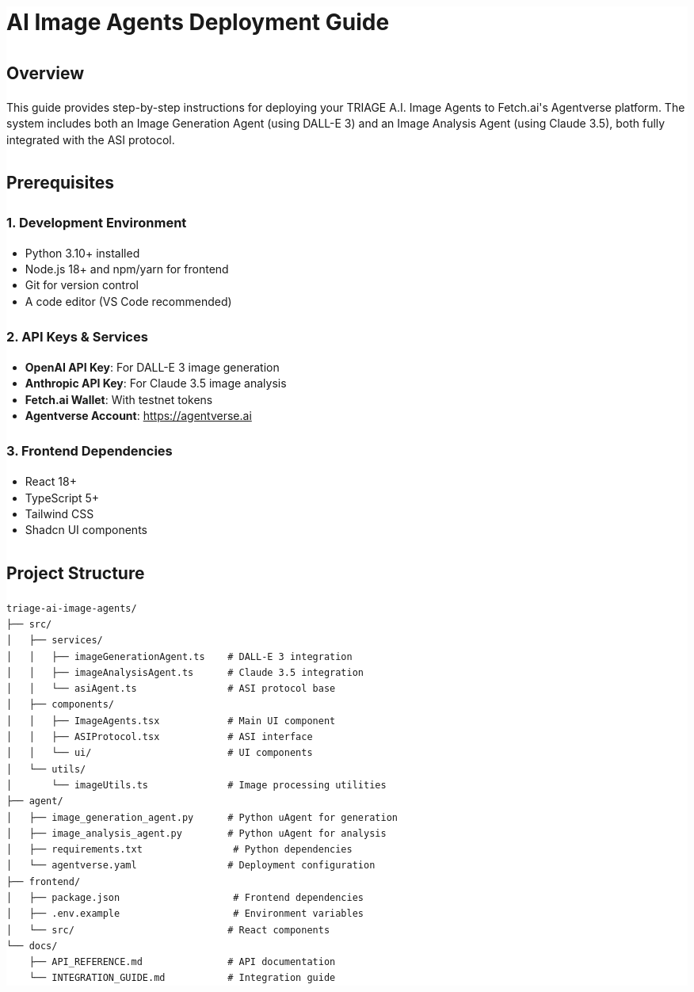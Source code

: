 # AI Image Agents Deployment Guide

## Overview

This guide provides step-by-step instructions for deploying your TRIAGE A.I. Image Agents to Fetch.ai's Agentverse platform. The system includes both an Image Generation Agent (using DALL-E 3) and an Image Analysis Agent (using Claude 3.5), both fully integrated with the ASI protocol.

## Prerequisites

### 1. Development Environment
- Python 3.10+ installed
- Node.js 18+ and npm/yarn for frontend
- Git for version control
- A code editor (VS Code recommended)

### 2. API Keys & Services
- **OpenAI API Key**: For DALL-E 3 image generation
- **Anthropic API Key**: For Claude 3.5 image analysis
- **Fetch.ai Wallet**: With testnet tokens
- **Agentverse Account**: https://agentverse.ai

### 3. Frontend Dependencies
- React 18+
- TypeScript 5+
- Tailwind CSS
- Shadcn UI components

## Project Structure

```
triage-ai-image-agents/
├── src/
│   ├── services/
│   │   ├── imageGenerationAgent.ts    # DALL-E 3 integration
│   │   ├── imageAnalysisAgent.ts      # Claude 3.5 integration
│   │   └── asiAgent.ts                # ASI protocol base
│   ├── components/
│   │   ├── ImageAgents.tsx            # Main UI component
│   │   ├── ASIProtocol.tsx            # ASI interface
│   │   └── ui/                        # UI components
│   └── utils/
│       └── imageUtils.ts              # Image processing utilities
├── agent/
│   ├── image_generation_agent.py      # Python uAgent for generation
│   ├── image_analysis_agent.py        # Python uAgent for analysis
│   ├── requirements.txt                # Python dependencies
│   └── agentverse.yaml                # Deployment configuration
├── frontend/
│   ├── package.json                    # Frontend dependencies
│   ├── .env.example                    # Environment variables
│   └── src/                           # React components
└── docs/
    ├── API_REFERENCE.md               # API documentation
    └── INTEGRATION_GUIDE.md           # Integration guide
```

